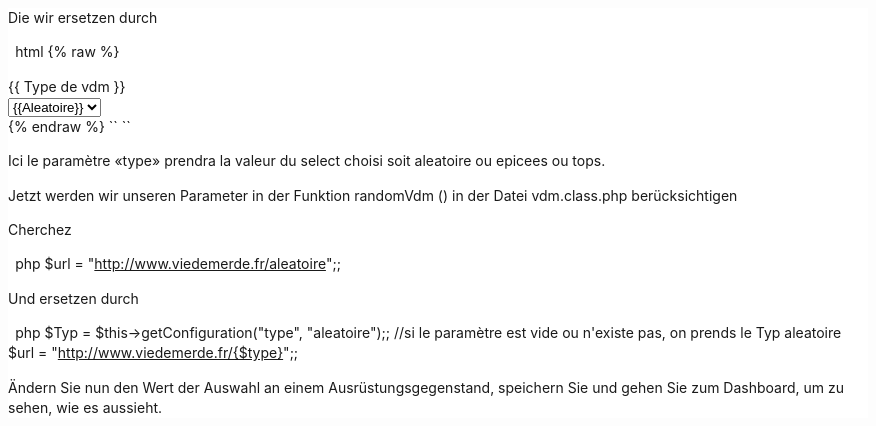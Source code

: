 Die wir ersetzen durch

`` ``html
{% raw %}
<div class="form-group">
  <label class="col-sm-3 control-label" >{{ Type de vdm }}</label>
  <div class="col-sm-3">
    <select class="form-control eqLogicAttr" data-l1key="configuration" data-l2key="Typ ">
      <option value="aleatoire">{{Aleatoire}}</option>
      <option value="epicees">{{Coquin}}</option>
      <option value="tops">{{Best}}</option>
    </select>
  </div>
</div>
{% endraw %}
`` ``

Ici le paramètre «type» prendra la valeur du select choisi soit aleatoire ou epicees ou tops.

Jetzt werden wir unseren Parameter in der Funktion randomVdm () in der Datei vdm.class.php berücksichtigen

Cherchez

`` ``php
$url = "http://www.viedemerde.fr/aleatoire";;
`` ``

Und ersetzen durch

`` ``php
$Typ = $this->getConfiguration("type", "aleatoire");; //si le paramètre est vide ou n'existe pas, on prends le Typ aleatoire
$url = "http://www.viedemerde.fr/{$type}";;
`` ``

Ändern Sie nun den Wert der Auswahl an einem Ausrüstungsgegenstand, speichern Sie und gehen Sie zum Dashboard, um zu sehen, wie es aussieht.

